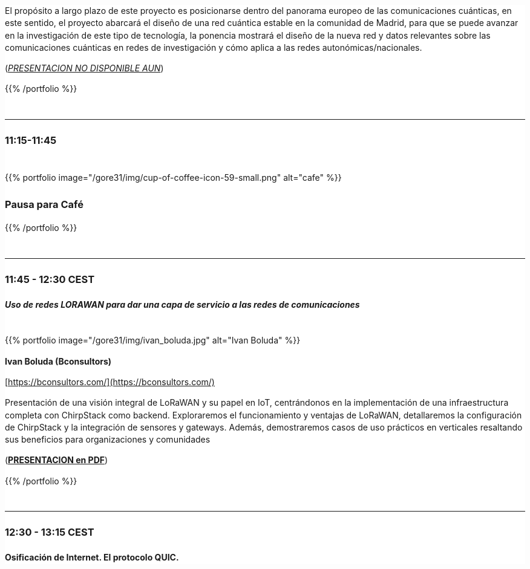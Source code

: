 El propósito a largo plazo de este proyecto es posicionarse dentro del panorama europeo de las comunicaciones cuánticas, en este sentido, el proyecto abarcará el diseño de una red cuántica estable en la comunidad de Madrid, para que se puede avanzar en la investigación de este tipo de tecnología, la ponencia mostrará el diseño de la nueva red y datos relevantes sobre las comunicaciones cuánticas en redes de investigación y cómo aplica a las redes autonómicas/nacionales.


([*PRESENTACION NO DISPONIBLE AUN*](/gore31/archivos/esnog.pdf))

{{% /portfolio %}}  


#
---------------------------

### 11:15-11:45
#

{{% portfolio image="/gore31/img/cup-of-coffee-icon-59-small.png" alt="cafe" %}}

### Pausa para Café

{{% /portfolio %}}  


#
---------------------------

### 11:45 - 12:30 CEST

#####  Uso de redes LORAWAN para dar una capa de servicio a las redes de comunicaciones
#

{{% portfolio image="/gore31/img/ivan_boluda.jpg" alt="Ivan Boluda" %}}

**Ivan Boluda (Bconsultors)**

[https://bconsultors.com/](https://bconsultors.com/)

Presentación de una visión integral de LoRaWAN y su papel en IoT, centrándonos en la implementación de una infraestructura completa con ChirpStack como backend. Exploraremos el funcionamiento y ventajas de LoRaWAN, detallaremos la configuración de ChirpStack y la integración de sensores y gateways. Además, demostraremos casos de uso prácticos en verticales resaltando sus beneficios para organizaciones y comunidades

([**PRESENTACION en PDF**](/gore31/archivos/esnog31-bconsultors-IoT_lorawan_como_servicio.pdf))


{{% /portfolio %}} 


#
---------------------------

### 12:30 - 13:15 CEST

#### Osificación de Internet. El protocolo QUIC.
#

